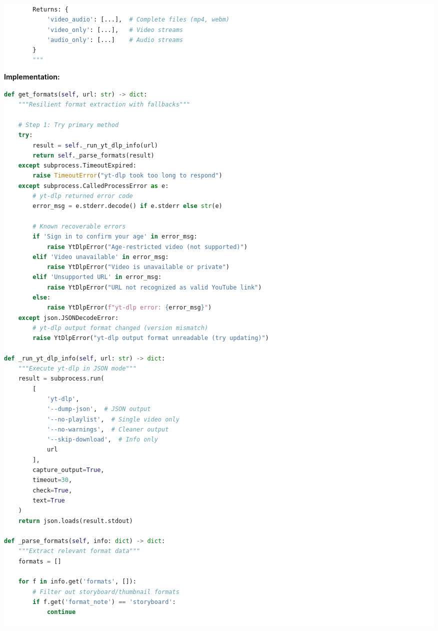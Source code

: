 ```python
        Returns: {
            'video_audio': [...],  # Complete files (mp4, webm)
            'video_only': [...],   # Video streams
            'audio_only': [...]    # Audio streams
        }
        """
```

**Implementation:**

```python
def get_formats(self, url: str) -> dict:
    """Resilient format extraction with fallbacks"""
    
    # Step 1: Try primary method
    try:
        result = self._run_yt_dlp_info(url)
        return self._parse_formats(result)
    except subprocess.TimeoutExpired:
        raise TimeoutError("yt-dlp took too long to respond")
    except subprocess.CalledProcessError as e:
        # yt-dlp returned error code
        error_msg = e.stderr.decode() if e.stderr else str(e)
        
        # Known recoverable errors
        if 'Sign in to confirm your age' in error_msg:
            raise YtDlpError("Age-restricted video (not supported)")
        elif 'Video unavailable' in error_msg:
            raise YtDlpError("Video is unavailable or private")
        elif 'Unsupported URL' in error_msg:
            raise YtDlpError("URL not recognized as valid YouTube link")
        else:
            raise YtDlpError(f"yt-dlp error: {error_msg}")
    except json.JSONDecodeError:
        # yt-dlp output format changed (version mismatch)
        raise YtDlpError("yt-dlp output format unreadable (try updating)")

def _run_yt_dlp_info(self, url: str) -> dict:
    """Execute yt-dlp in JSON mode"""
    result = subprocess.run(
        [
            'yt-dlp',
            '--dump-json',  # JSON output
            '--no-playlist',  # Single video only
            '--no-warnings',  # Cleaner output
            '--skip-download',  # Info only
            url
        ],
        capture_output=True,
        timeout=30,
        check=True,
        text=True
    )
    return json.loads(result.stdout)

def _parse_formats(self, info: dict) -> dict:
    """Extract relevant format data"""
    formats = []
    
    for f in info.get('formats', []):
        # Filter out storyboard/thumbnail formats
        if f.get('format_note') == 'storyboard':
            continue
            
```